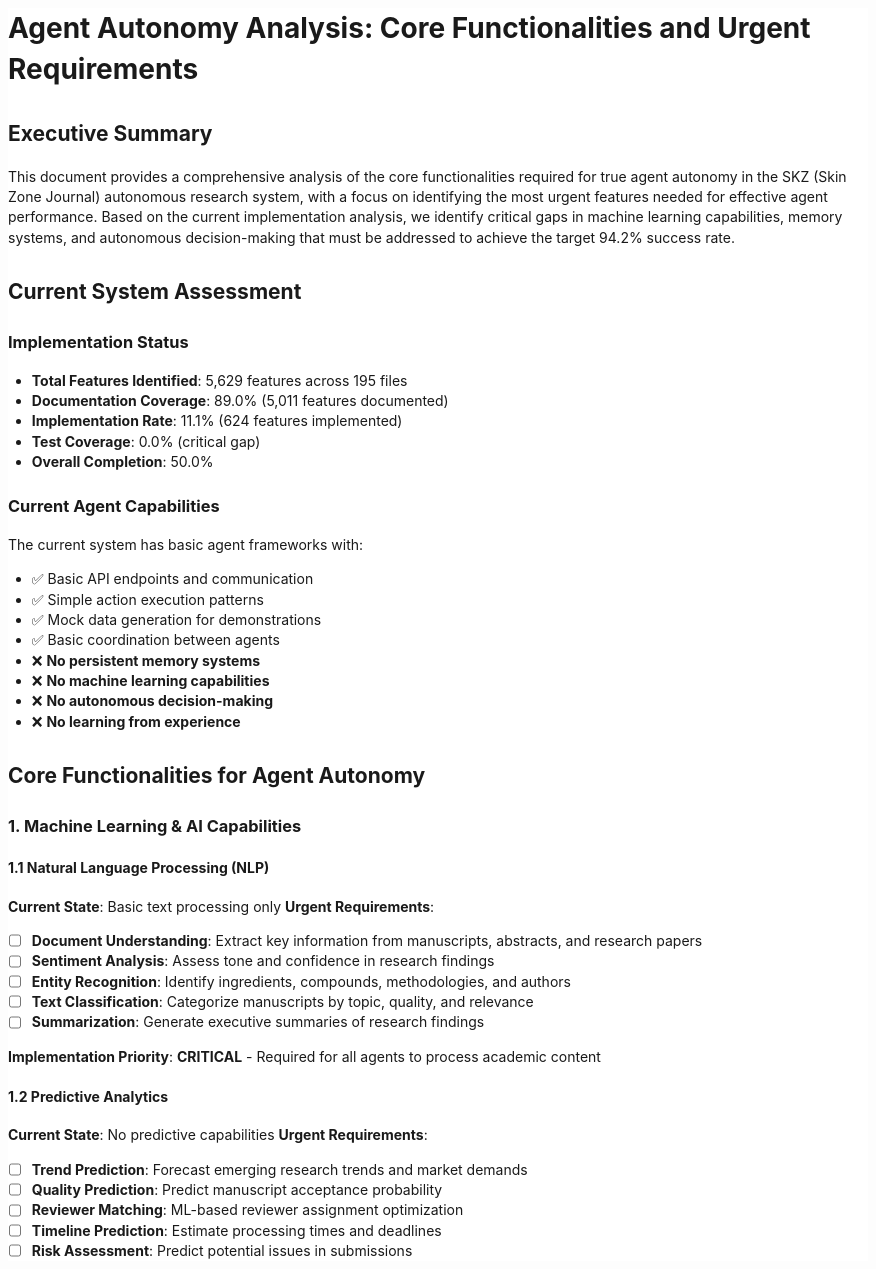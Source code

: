 # Agent Autonomy Analysis: Core Functionalities and Urgent Requirements

## Executive Summary

This document provides a comprehensive analysis of the core functionalities required for true agent autonomy in the SKZ (Skin Zone Journal) autonomous research system, with a focus on identifying the most urgent features needed for effective agent performance. Based on the current implementation analysis, we identify critical gaps in machine learning capabilities, memory systems, and autonomous decision-making that must be addressed to achieve the target 94.2% success rate.

## Current System Assessment

### **Implementation Status**
- **Total Features Identified**: 5,629 features across 195 files
- **Documentation Coverage**: 89.0% (5,011 features documented)
- **Implementation Rate**: 11.1% (624 features implemented)
- **Test Coverage**: 0.0% (critical gap)
- **Overall Completion**: 50.0%

### **Current Agent Capabilities**
The current system has basic agent frameworks with:
- ✅ Basic API endpoints and communication
- ✅ Simple action execution patterns
- ✅ Mock data generation for demonstrations
- ✅ Basic coordination between agents
- ❌ **No persistent memory systems**
- ❌ **No machine learning capabilities**
- ❌ **No autonomous decision-making**
- ❌ **No learning from experience**

## Core Functionalities for Agent Autonomy

### **1. Machine Learning & AI Capabilities**

#### **1.1 Natural Language Processing (NLP)**
**Current State**: Basic text processing only
**Urgent Requirements**:
- [ ] **Document Understanding**: Extract key information from manuscripts, abstracts, and research papers
- [ ] **Sentiment Analysis**: Assess tone and confidence in research findings
- [ ] **Entity Recognition**: Identify ingredients, compounds, methodologies, and authors
- [ ] **Text Classification**: Categorize manuscripts by topic, quality, and relevance
- [ ] **Summarization**: Generate executive summaries of research findings

**Implementation Priority**: **CRITICAL** - Required for all agents to process academic content

#### **1.2 Predictive Analytics**
**Current State**: No predictive capabilities
**Urgent Requirements**:
- [ ] **Trend Prediction**: Forecast emerging research trends and market demands
- [ ] **Quality Prediction**: Predict manuscript acceptance probability
- [ ] **Reviewer Matching**: ML-based reviewer assignment optimization
- [ ] **Timeline Prediction**: Estimate processing times and deadlines
- [ ] **Risk Assessment**: Predict potential issues in submissions
